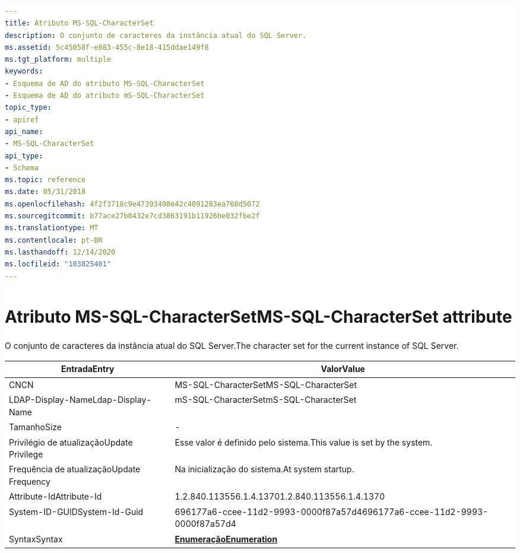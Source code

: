 ```yaml
---
title: Atributo MS-SQL-CharacterSet
description: O conjunto de caracteres da instância atual do SQL Server.
ms.assetid: 5c45058f-e883-455c-8e18-415ddae149f8
ms.tgt_platform: multiple
keywords:
- Esquema de AD do atributo MS-SQL-CharacterSet
- Esquema de AD do atributo mS-SQL-CharacterSet
topic_type:
- apiref
api_name:
- MS-SQL-CharacterSet
api_type:
- Schema
ms.topic: reference
ms.date: 05/31/2018
ms.openlocfilehash: 4f2f3718c9e47393498e42c4091283ea768d5072
ms.sourcegitcommit: b77ace27b0432e7cd3863191b11926be032fbe2f
ms.translationtype: MT
ms.contentlocale: pt-BR
ms.lasthandoff: 12/14/2020
ms.locfileid: "103825401"
---
```

# <a name="ms-sql-characterset-attribute"></a><span data-ttu-id="9c56a-105">Atributo MS-SQL-CharacterSet</span><span class="sxs-lookup"><span data-stu-id="9c56a-105">MS-SQL-CharacterSet attribute</span></span>

<span data-ttu-id="9c56a-106">O conjunto de caracteres da instância atual do SQL Server.</span><span class="sxs-lookup"><span data-stu-id="9c56a-106">The character set for the current instance of SQL Server.</span></span>



| <span data-ttu-id="9c56a-107">Entrada</span><span class="sxs-lookup"><span data-stu-id="9c56a-107">Entry</span></span> | <span data-ttu-id="9c56a-108">Valor</span><span class="sxs-lookup"><span data-stu-id="9c56a-108">Value</span></span> |
|-------------------|--------------------------------------|
| <span data-ttu-id="9c56a-109">CN</span><span class="sxs-lookup"><span data-stu-id="9c56a-109">CN</span></span>                | <span data-ttu-id="9c56a-110">MS-SQL-CharacterSet</span><span class="sxs-lookup"><span data-stu-id="9c56a-110">MS-SQL-CharacterSet</span></span>                  |
| <span data-ttu-id="9c56a-111">LDAP-Display-Name</span><span class="sxs-lookup"><span data-stu-id="9c56a-111">Ldap-Display-Name</span></span> | <span data-ttu-id="9c56a-112">mS-SQL-CharacterSet</span><span class="sxs-lookup"><span data-stu-id="9c56a-112">mS-SQL-CharacterSet</span></span>                  |
| <span data-ttu-id="9c56a-113">Tamanho</span><span class="sxs-lookup"><span data-stu-id="9c56a-113">Size</span></span>              | \-                                   |
| <span data-ttu-id="9c56a-114">Privilégio de atualização</span><span class="sxs-lookup"><span data-stu-id="9c56a-114">Update Privilege</span></span>  | <span data-ttu-id="9c56a-115">Esse valor é definido pelo sistema.</span><span class="sxs-lookup"><span data-stu-id="9c56a-115">This value is set by the system.</span></span>     |
| <span data-ttu-id="9c56a-116">Frequência de atualização</span><span class="sxs-lookup"><span data-stu-id="9c56a-116">Update Frequency</span></span>  | <span data-ttu-id="9c56a-117">Na inicialização do sistema.</span><span class="sxs-lookup"><span data-stu-id="9c56a-117">At system startup.</span></span>                   |
| <span data-ttu-id="9c56a-118">Attribute-Id</span><span class="sxs-lookup"><span data-stu-id="9c56a-118">Attribute-Id</span></span>      | <span data-ttu-id="9c56a-119">1.2.840.113556.1.4.1370</span><span class="sxs-lookup"><span data-stu-id="9c56a-119">1.2.840.113556.1.4.1370</span></span>              |
| <span data-ttu-id="9c56a-120">System-ID-GUID</span><span class="sxs-lookup"><span data-stu-id="9c56a-120">System-Id-Guid</span></span>    | <span data-ttu-id="9c56a-121">696177a6-ccee-11d2-9993-0000f87a57d4</span><span class="sxs-lookup"><span data-stu-id="9c56a-121">696177a6-ccee-11d2-9993-0000f87a57d4</span></span> |
| <span data-ttu-id="9c56a-122">Syntax</span><span class="sxs-lookup"><span data-stu-id="9c56a-122">Syntax</span></span>            | [<span data-ttu-id="9c56a-123">**Enumeração**</span><span class="sxs-lookup"><span data-stu-id="9c56a-123">**Enumeration**</span></span>](s-enumeration.md) |
